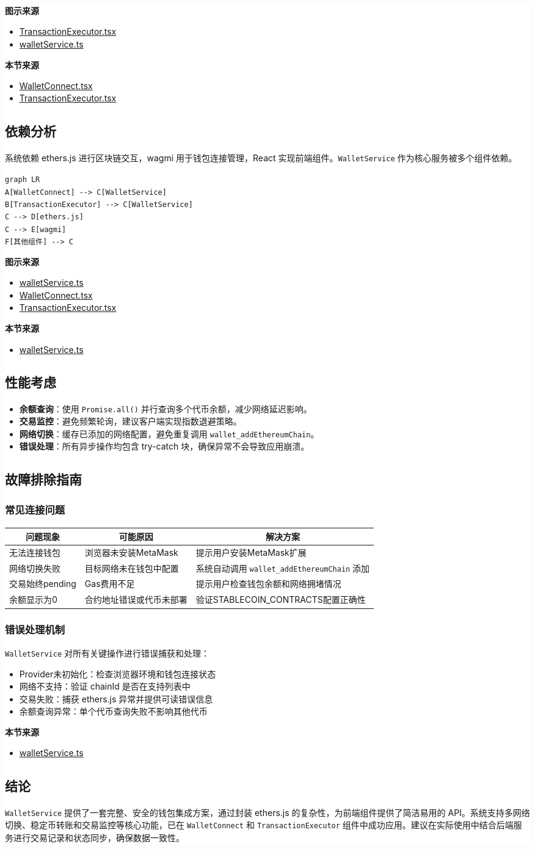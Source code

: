 **图示来源**  
- [TransactionExecutor.tsx](file://src/components/Blockchain/TransactionExecutor.tsx#L1-L389)
- [walletService.ts](file://src/services/walletService.ts#L116-L186)

**本节来源**  
- [WalletConnect.tsx](file://src/components/Wallet/WalletConnect.tsx#L1-L242)
- [TransactionExecutor.tsx](file://src/components/Blockchain/TransactionExecutor.tsx#L1-L389)

## 依赖分析
系统依赖 ethers.js 进行区块链交互，wagmi 用于钱包连接管理，React 实现前端组件。`WalletService` 作为核心服务被多个组件依赖。

```mermaid
graph LR
A[WalletConnect] --> C[WalletService]
B[TransactionExecutor] --> C[WalletService]
C --> D[ethers.js]
C --> E[wagmi]
F[其他组件] --> C
```

**图示来源**  
- [walletService.ts](file://src/services/walletService.ts#L1-L270)
- [WalletConnect.tsx](file://src/components/Wallet/WalletConnect.tsx#L1-L242)
- [TransactionExecutor.tsx](file://src/components/Blockchain/TransactionExecutor.tsx#L1-L389)

**本节来源**  
- [walletService.ts](file://src/services/walletService.ts#L1-L270)

## 性能考虑
- **余额查询**：使用 `Promise.all()` 并行查询多个代币余额，减少网络延迟影响。
- **交易监控**：避免频繁轮询，建议客户端实现指数退避策略。
- **网络切换**：缓存已添加的网络配置，避免重复调用 `wallet_addEthereumChain`。
- **错误处理**：所有异步操作均包含 try-catch 块，确保异常不会导致应用崩溃。

## 故障排除指南
### 常见连接问题
| 问题现象 | 可能原因 | 解决方案 |
|---------|--------|--------|
| 无法连接钱包 | 浏览器未安装MetaMask | 提示用户安装MetaMask扩展 |
| 网络切换失败 | 目标网络未在钱包中配置 | 系统自动调用 `wallet_addEthereumChain` 添加 |
| 交易始终pending | Gas费用不足 | 提示用户检查钱包余额和网络拥堵情况 |
| 余额显示为0 | 合约地址错误或代币未部署 | 验证STABLECOIN_CONTRACTS配置正确性 |

### 错误处理机制
`WalletService` 对所有关键操作进行错误捕获和处理：
- Provider未初始化：检查浏览器环境和钱包连接状态
- 网络不支持：验证 chainId 是否在支持列表中
- 交易失败：捕获 ethers.js 异常并提供可读错误信息
- 余额查询异常：单个代币查询失败不影响其他代币

**本节来源**  
- [walletService.ts](file://src/services/walletService.ts#L80-L256)

## 结论
`WalletService` 提供了一套完整、安全的钱包集成方案，通过封装 ethers.js 的复杂性，为前端组件提供了简洁易用的 API。系统支持多网络切换、稳定币转账和交易监控等核心功能，已在 `WalletConnect` 和 `TransactionExecutor` 组件中成功应用。建议在实际使用中结合后端服务进行交易记录和状态同步，确保数据一致性。